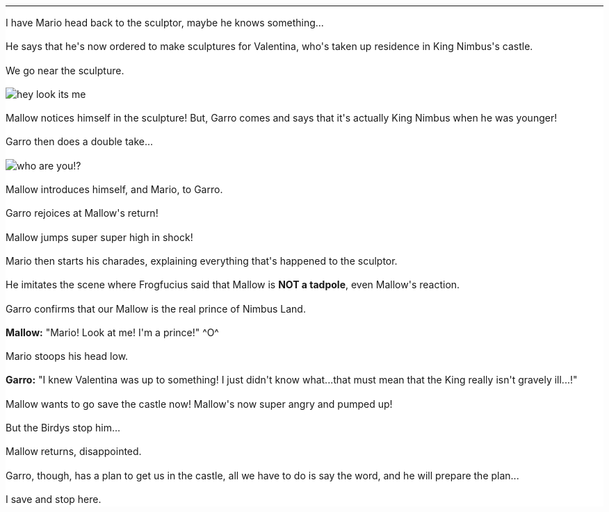 <a name="3"></a>

---

I have Mario head back to the sculptor, maybe he knows something...

He says that he's now ordered to make sculptures for Valentina, who's taken up residence in King Nimbus's castle.

We go near the sculpture.

<img src="https://i.imgur.com/2JBA4OR.png" alt="hey look its me" width="360" height="270" id="liveblog" />

Mallow notices himself in the sculpture! But, Garro comes and says that it's actually King Nimbus when he was younger!

Garro then does a double take...

<img src="https://i.imgur.com/DO11mC2.png" alt="who are you!?" width="360" height="270" id="liveblog" />

Mallow introduces himself, and Mario, to Garro.

Garro rejoices at Mallow's return!

Mallow jumps super super high in shock!

Mario then starts his charades, explaining everything that's happened to the sculptor.

He imitates the scene where Frogfucius said that Mallow is **NOT a tadpole**, even Mallow's reaction.

Garro confirms that our Mallow is the real prince of Nimbus Land.

**Mallow:** "Mario! Look at me! I'm a prince!" ^O^

Mario stoops his head low.

**Garro:** "I knew Valentina was up to something! I just didn't know what...that must mean that the King really isn't gravely ill...!"

Mallow wants to go save the castle now! Mallow's now super angry and pumped up!

But the Birdys stop him...

Mallow returns, disappointed.

Garro, though, has a plan to get us in the castle, all we have to do is say the word, and he will prepare the plan...

I save and stop here.
